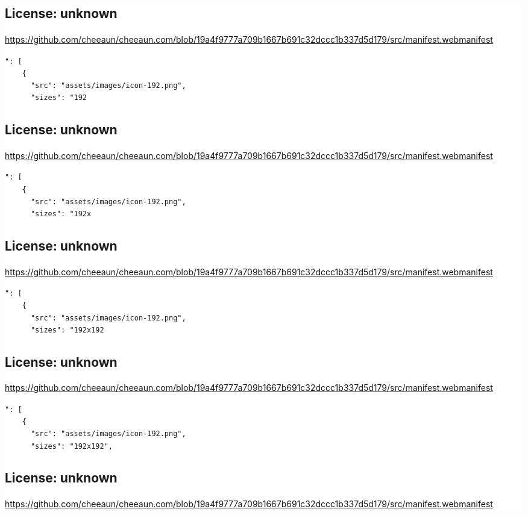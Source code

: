 
## License: unknown
https://github.com/cheeaun/cheeaun.com/blob/19a4f9777a709b1667b691c32dccc1b337d5d179/src/manifest.webmanifest

```
": [
    {
      "src": "assets/images/icon-192.png",
      "sizes": "192
```


## License: unknown
https://github.com/cheeaun/cheeaun.com/blob/19a4f9777a709b1667b691c32dccc1b337d5d179/src/manifest.webmanifest

```
": [
    {
      "src": "assets/images/icon-192.png",
      "sizes": "192x
```


## License: unknown
https://github.com/cheeaun/cheeaun.com/blob/19a4f9777a709b1667b691c32dccc1b337d5d179/src/manifest.webmanifest

```
": [
    {
      "src": "assets/images/icon-192.png",
      "sizes": "192x192
```


## License: unknown
https://github.com/cheeaun/cheeaun.com/blob/19a4f9777a709b1667b691c32dccc1b337d5d179/src/manifest.webmanifest

```
": [
    {
      "src": "assets/images/icon-192.png",
      "sizes": "192x192",
```


## License: unknown
https://github.com/cheeaun/cheeaun.com/blob/19a4f9777a709b1667b691c32dccc1b337d5d179/src/manifest.webmanifest
